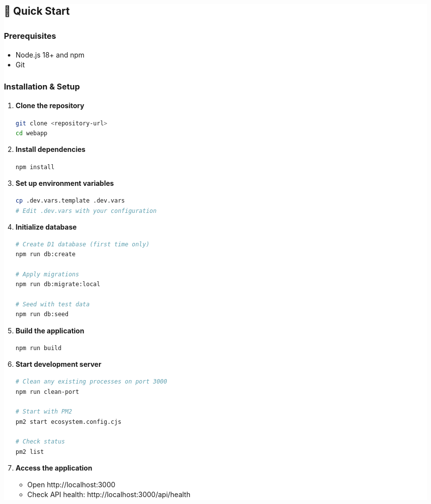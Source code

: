 ## 🚀 Quick Start

### Prerequisites
- Node.js 18+ and npm
- Git

### Installation & Setup

1. **Clone the repository**
   ```bash
   git clone <repository-url>
   cd webapp
   ```

2. **Install dependencies**
   ```bash
   npm install
   ```

3. **Set up environment variables**
   ```bash
   cp .dev.vars.template .dev.vars
   # Edit .dev.vars with your configuration
   ```

4. **Initialize database**
   ```bash
   # Create D1 database (first time only)
   npm run db:create
   
   # Apply migrations
   npm run db:migrate:local
   
   # Seed with test data
   npm run db:seed
   ```

5. **Build the application**
   ```bash
   npm run build
   ```

6. **Start development server**
   ```bash
   # Clean any existing processes on port 3000
   npm run clean-port
   
   # Start with PM2
   pm2 start ecosystem.config.cjs
   
   # Check status
   pm2 list
   ```

7. **Access the application**
   - Open http://localhost:3000
   - Check API health: http://localhost:3000/api/health
